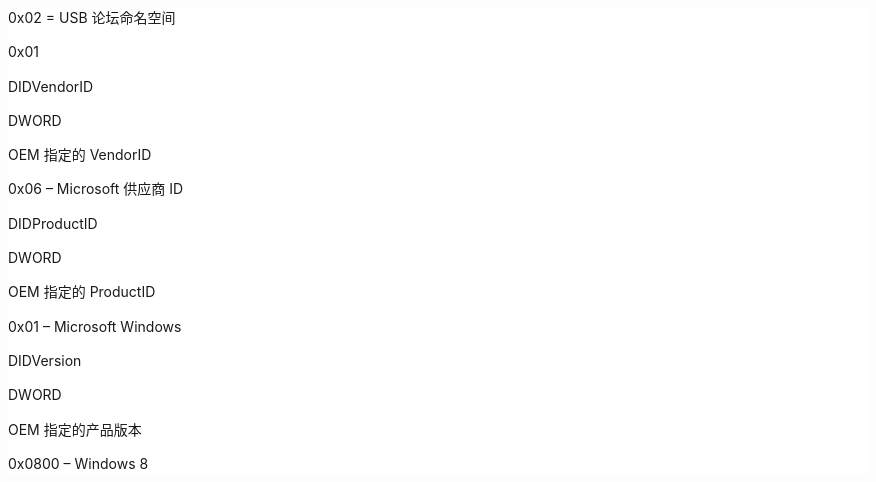 <p>0x02 = USB 论坛命名空间</p></td>
<td align="left"><p>0x01</p></td>
</tr>
<tr class="odd">
<td align="left"><p>DIDVendorID</p></td>
<td align="left"><p>DWORD</p></td>
<td align="left"><p>OEM 指定的 VendorID</p></td>
<td align="left"><p>0x06 – Microsoft 供应商 ID</p></td>
</tr>
<tr class="even">
<td align="left"><p>DIDProductID</p></td>
<td align="left"><p>DWORD</p></td>
<td align="left"><p>OEM 指定的 ProductID</p></td>
<td align="left"><p>0x01 – Microsoft Windows</p></td>
</tr>
<tr class="odd">
<td align="left"><p>DIDVersion</p></td>
<td align="left"><p>DWORD</p></td>
<td align="left"><p>OEM 指定的产品版本</p></td>
<td align="left"><p>0x0800 – Windows 8</p></td>
</tr>
</tbody>
</table>